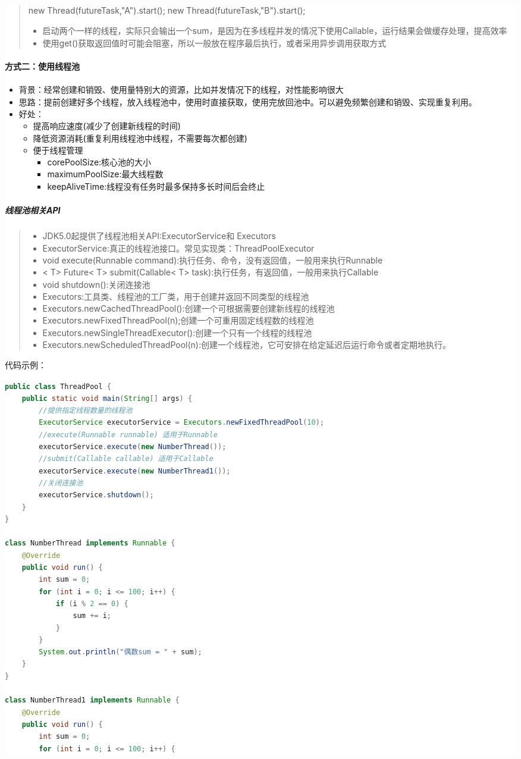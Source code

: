 >new Thread(futureTask,"A").start();
>new Thread(futureTask,"B").start();
>
>- 启动两个一样的线程，实际只会输出一个sum，是因为在多线程并发的情况下使用Callable，运行结果会做缓存处理，提高效率
>- 使用get()获取返回值时可能会阻塞，所以一般放在程序最后执行，或者采用异步调用获取方式

#### 方式二：使用线程池

- 背景：经常创建和销毁、使用量特别大的资源，比如并发情况下的线程，对性能影响很大
- 思路：提前创建好多个线程，放入线程池中，使用时直接获取，使用完放回池中。可以避免频繁创建和销毁、实现重复利用。
- 好处：
  - 提高响应速度(减少了创建新线程的时间)
  - 降低资源消耗(重复利用线程池中线程，不需要每次都创建)
  - 便于线程管理
    - corePoolSize:核心池的大小
    - maximumPoolSize:最大线程数
    - keepAliveTime:线程没有任务时最多保持多长时间后会终止

##### 线程池相关API

>- JDK5.0起提供了线程池相关API:ExecutorService和 Executors
>- ExecutorService:真正的线程池接口。常见实现类：ThreadPoolExecutor
>  - void execute(Runnable command):执行任务、命令，没有返回值，一般用来执行Runnable
>  - < T> Future< T> submit(Callable< T> task):执行任务，有返回值，一般用来执行Callable
>  - void shutdown():关闭连接池
>- Executors:工具类、线程池的工厂类，用于创建并返回不同类型的线程池
>  - Executors.newCachedThreadPool():创建一个可根据需要创建新线程的线程池
>  - Executors.newFixedThreadPool(n);创建一个可重用固定线程数的线程池
>  - Executors.newSingleThreadExecutor():创建一个只有一个线程的线程池
>  - Executors.newScheduledThreadPool(n):创建一个线程池，它可安排在给定延迟后运行命令或者定期地执行。



代码示例：

```java
public class ThreadPool {
    public static void main(String[] args) {
        //提供指定线程数量的线程池
        ExecutorService executorService = Executors.newFixedThreadPool(10);
        //execute(Runnable runnable) 适用于Runnable
        executorService.execute(new NumberThread());
        //submit(Callable callable) 适用于Callable
        executorService.execute(new NumberThread1());
        //关闭连接池
        executorService.shutdown();
    }
}

class NumberThread implements Runnable {
    @Override
    public void run() {
        int sum = 0;
        for (int i = 0; i <= 100; i++) {
            if (i % 2 == 0) {
                sum += i;
            }
        }
        System.out.println("偶数sum = " + sum);
    }
}

class NumberThread1 implements Runnable {
    @Override
    public void run() {
        int sum = 0;
        for (int i = 0; i <= 100; i++) {
```